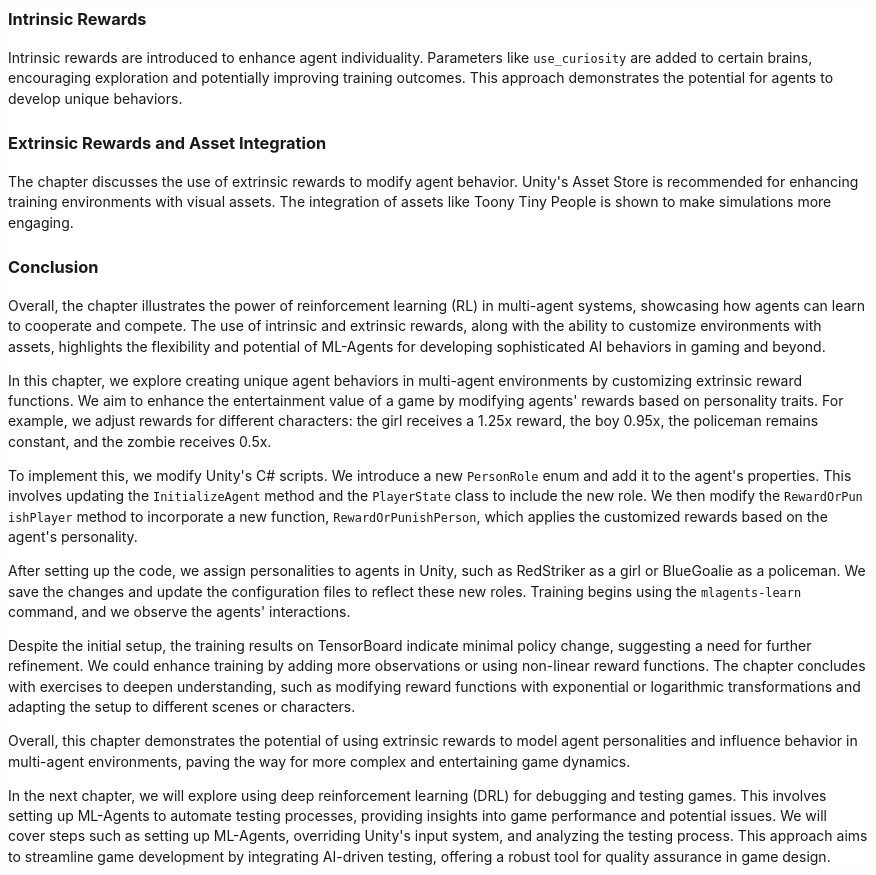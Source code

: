 ### Intrinsic Rewards

Intrinsic rewards are introduced to enhance agent individuality. Parameters like `use_curiosity` are added to certain brains, encouraging exploration and potentially improving training outcomes. This approach demonstrates the potential for agents to develop unique behaviors.

### Extrinsic Rewards and Asset Integration

The chapter discusses the use of extrinsic rewards to modify agent behavior. Unity's Asset Store is recommended for enhancing training environments with visual assets. The integration of assets like Toony Tiny People is shown to make simulations more engaging.

### Conclusion

Overall, the chapter illustrates the power of reinforcement learning (RL) in multi-agent systems, showcasing how agents can learn to cooperate and compete. The use of intrinsic and extrinsic rewards, along with the ability to customize environments with assets, highlights the flexibility and potential of ML-Agents for developing sophisticated AI behaviors in gaming and beyond.



In this chapter, we explore creating unique agent behaviors in multi-agent environments by customizing extrinsic reward functions. We aim to enhance the entertainment value of a game by modifying agents' rewards based on personality traits. For example, we adjust rewards for different characters: the girl receives a 1.25x reward, the boy 0.95x, the policeman remains constant, and the zombie receives 0.5x.

To implement this, we modify Unity's C# scripts. We introduce a new `PersonRole` enum and add it to the agent's properties. This involves updating the `InitializeAgent` method and the `PlayerState` class to include the new role. We then modify the `RewardOrPunishPlayer` method to incorporate a new function, `RewardOrPunishPerson`, which applies the customized rewards based on the agent's personality.

After setting up the code, we assign personalities to agents in Unity, such as RedStriker as a girl or BlueGoalie as a policeman. We save the changes and update the configuration files to reflect these new roles. Training begins using the `mlagents-learn` command, and we observe the agents' interactions.

Despite the initial setup, the training results on TensorBoard indicate minimal policy change, suggesting a need for further refinement. We could enhance training by adding more observations or using non-linear reward functions. The chapter concludes with exercises to deepen understanding, such as modifying reward functions with exponential or logarithmic transformations and adapting the setup to different scenes or characters.

Overall, this chapter demonstrates the potential of using extrinsic rewards to model agent personalities and influence behavior in multi-agent environments, paving the way for more complex and entertaining game dynamics.

In the next chapter, we will explore using deep reinforcement learning (DRL) for debugging and testing games. This involves setting up ML-Agents to automate testing processes, providing insights into game performance and potential issues. We will cover steps such as setting up ML-Agents, overriding Unity's input system, and analyzing the testing process. This approach aims to streamline game development by integrating AI-driven testing, offering a robust tool for quality assurance in game design.
